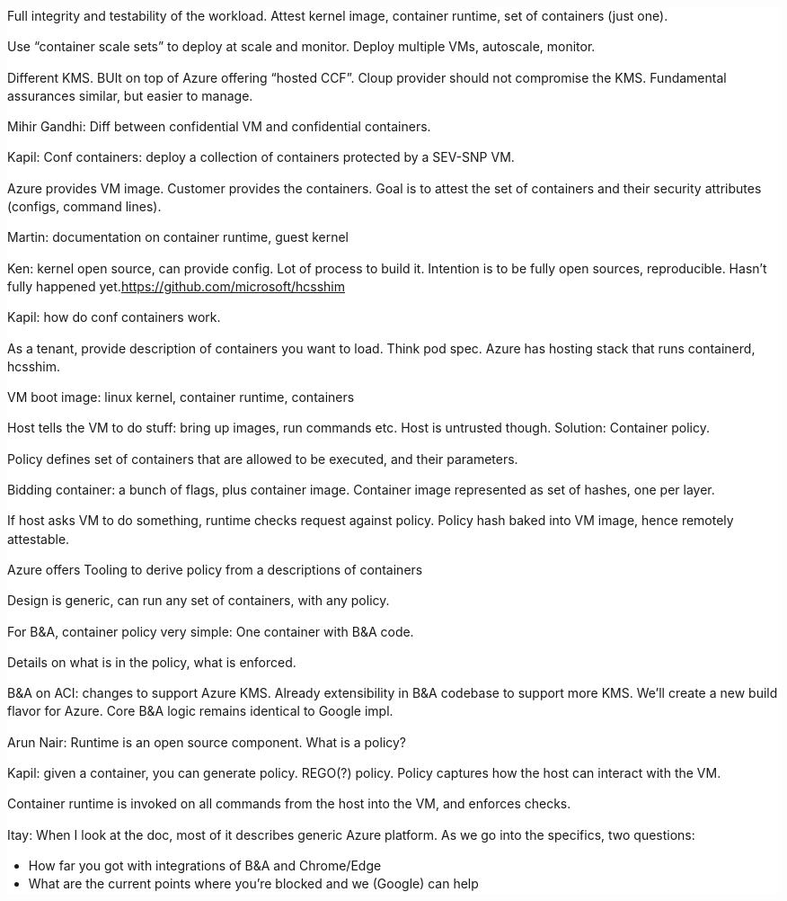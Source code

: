 Full integrity and testability of the workload. Attest kernel image, container runtime, set of containers (just one). 

Use “container scale sets” to deploy at scale and monitor. Deploy multiple VMs, autoscale, monitor.

Different KMS. BUlt on top of Azure offering “hosted CCF”. Cloup provider should not compromise the KMS. Fundamental assurances similar, but easier to manage. 

Mihir Gandhi: Diff between confidential VM and confidential containers.

Kapil: Conf containers: deploy a collection of containers protected by a SEV-SNP VM.

Azure provides VM image. Customer provides the containers. Goal is to attest the set of containers and their security attributes (configs, command lines). 

Martin: documentation on container runtime, guest kernel

Ken: kernel open source, can provide config. Lot of process to build it. Intention is to be fully open sources, reproducible. Hasn’t fully happened yet.https://github.com/microsoft/hcsshim

Kapil: how do conf containers work.

As a tenant, provide description of containers you want to load. Think pod spec. Azure has hosting stack that runs containerd, hcsshim. 

VM boot image: linux kernel, container runtime, containers

Host tells the VM to do stuff: bring up images, run commands etc. Host is untrusted though. Solution: Container policy.

Policy defines set of containers that are allowed to be executed, and their parameters. 

Bidding container: a bunch of flags, plus container image. Container image represented as set of hashes, one per layer.

If host asks VM to do something, runtime checks request against policy. Policy hash baked into VM image, hence remotely attestable. 

Azure offers Tooling to derive policy from a descriptions of containers

Design is generic, can run any set of containers, with any policy.

For B&A, container policy very simple: One container with B&A code.

Details on what is in the policy, what is enforced.

B&A on ACI: changes to support Azure KMS. Already extensibility in B&A codebase to support more KMS. We’ll create a new build flavor for Azure. Core B&A logic remains identical to Google impl.

Arun Nair: Runtime is an open source component. What is a policy?

Kapil: given a container, you can generate policy. REGO(?) policy. Policy captures how the host can interact with the VM. 

Container runtime is invoked on all commands from the host into the VM, and enforces checks.

Itay: When I look at the doc, most of it describes generic Azure platform. As we go into the specifics, two questions:



*   How far you got with integrations of B&A and Chrome/Edge
*   What are the current points where you’re blocked and we (Google) can help

